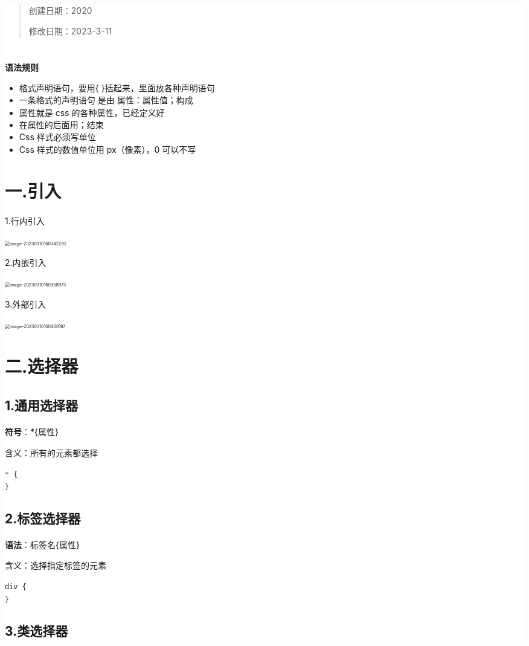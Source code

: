 > 创建日期：2020
>
> 修改日期：2023-3-11

#

**语法规则**

- 格式声明语句，要用{ }括起来，里面放各种声明语句
- 一条格式的声明语句 是由 属性：属性值；构成
- 属性就是 css 的各种属性，已经定义好
- 在属性的后面用；结束
- Css 样式必须写单位
- Css 样式的数值单位用 px（像素），0 可以不写

# 一.引入

1.行内引入

<img src="https://yrcx.oss-cn-chengdu.aliyuncs.com/image-20230310160342292.png" alt="image-20230310160342292" style="zoom:50%;" />

2.内嵌引入

<img src="https://yrcx.oss-cn-chengdu.aliyuncs.com/image-20230310160358973.png" alt="image-20230310160358973" style="zoom:50%;" />

3.外部引入

<img src="https://yrcx.oss-cn-chengdu.aliyuncs.com/image-20230310160408197.png" alt="image-20230310160408197" style="zoom:50%;" />

# 二.选择器

## 1.通用选择器

**符号**：\*{属性}

含义：所有的元素都选择

```css
* {
}
```

## 2.标签选择器

**语法**：标签名{属性}

含义：选择指定标签的元素

```css
div {
}
```

## 3.类选择器
